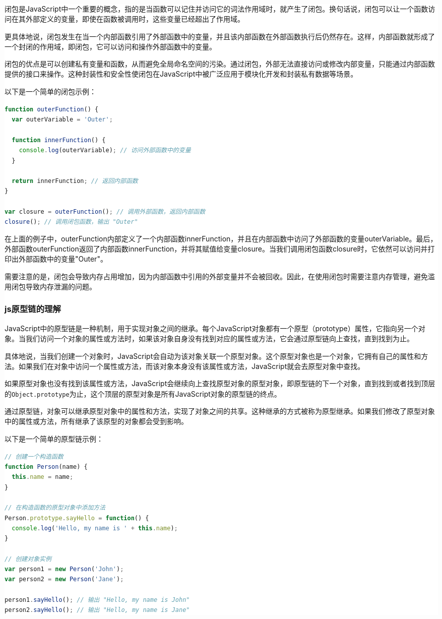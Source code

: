 闭包是JavaScript中一个重要的概念，指的是当函数可以记住并访问它的词法作用域时，就产生了闭包。换句话说，闭包可以让一个函数访问在其外部定义的变量，即使在函数被调用时，这些变量已经超出了作用域。

更具体地说，闭包发生在当一个内部函数引用了外部函数中的变量，并且该内部函数在外部函数执行后仍然存在。这样，内部函数就形成了一个封闭的作用域，即闭包，它可以访问和操作外部函数中的变量。

闭包的优点是可以创建私有变量和函数，从而避免全局命名空间的污染。通过闭包，外部无法直接访问或修改内部变量，只能通过内部函数提供的接口来操作。这种封装性和安全性使闭包在JavaScript中被广泛应用于模块化开发和封装私有数据等场景。

以下是一个简单的闭包示例：

```javascript
function outerFunction() {
  var outerVariable = 'Outer';
  
  function innerFunction() {
    console.log(outerVariable); // 访问外部函数中的变量
  }
  
  return innerFunction; // 返回内部函数
}

var closure = outerFunction(); // 调用外部函数，返回内部函数
closure(); // 调用闭包函数，输出 "Outer"
```

在上面的例子中，outerFunction内部定义了一个内部函数innerFunction，并且在内部函数中访问了外部函数的变量outerVariable。最后，外部函数outerFunction返回了内部函数innerFunction，并将其赋值给变量closure。当我们调用闭包函数closure时，它依然可以访问并打印出外部函数中的变量"Outer"。

需要注意的是，闭包会导致内存占用增加，因为内部函数中引用的外部变量并不会被回收。因此，在使用闭包时需要注意内存管理，避免滥用闭包导致内存泄漏的问题。

### js原型链的理解

JavaScript中的原型链是一种机制，用于实现对象之间的继承。每个JavaScript对象都有一个原型（prototype）属性，它指向另一个对象。当我们访问一个对象的属性或方法时，如果该对象自身没有找到对应的属性或方法，它会通过原型链向上查找，直到找到为止。

具体地说，当我们创建一个对象时，JavaScript会自动为该对象关联一个原型对象。这个原型对象也是一个对象，它拥有自己的属性和方法。如果我们在对象中访问一个属性或方法，而该对象本身没有该属性或方法，JavaScript就会去原型对象中查找。

如果原型对象也没有找到该属性或方法，JavaScript会继续向上查找原型对象的原型对象，即原型链的下一个对象，直到找到或者找到顶层的`Object.prototype`为止，这个顶层的原型对象是所有JavaScript对象的原型链的终点。

通过原型链，对象可以继承原型对象中的属性和方法，实现了对象之间的共享。这种继承的方式被称为原型继承。如果我们修改了原型对象中的属性或方法，所有继承了该原型的对象都会受到影响。

以下是一个简单的原型链示例：

```javascript
// 创建一个构造函数
function Person(name) {
  this.name = name;
}

// 在构造函数的原型对象中添加方法
Person.prototype.sayHello = function() {
  console.log('Hello, my name is ' + this.name);
}

// 创建对象实例
var person1 = new Person('John');
var person2 = new Person('Jane');

person1.sayHello(); // 输出 "Hello, my name is John"
person2.sayHello(); // 输出 "Hello, my name is Jane"
```

